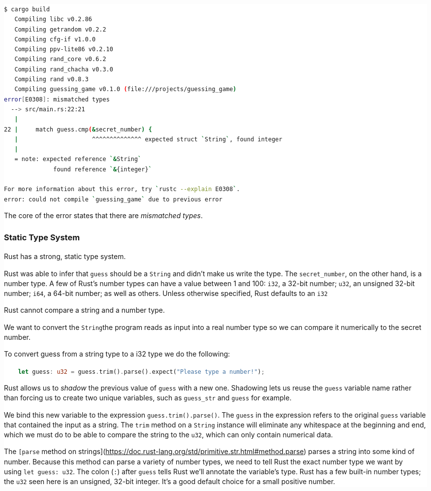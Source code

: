 ```bash
$ cargo build
   Compiling libc v0.2.86
   Compiling getrandom v0.2.2
   Compiling cfg-if v1.0.0
   Compiling ppv-lite86 v0.2.10
   Compiling rand_core v0.6.2
   Compiling rand_chacha v0.3.0
   Compiling rand v0.8.3
   Compiling guessing_game v0.1.0 (file:///projects/guessing_game)
error[E0308]: mismatched types
  --> src/main.rs:22:21
   |
22 |     match guess.cmp(&secret_number) {
   |                     ^^^^^^^^^^^^^^ expected struct `String`, found integer
   |
   = note: expected reference `&String`
              found reference `&{integer}`

For more information about this error, try `rustc --explain E0308`.
error: could not compile `guessing_game` due to previous error
```

The core of the error states that there are *mismatched types*.

### Static Type System

Rust has a strong, static type system.

Rust was able to infer that `guess` should be a `String` and didn’t make us write the type. The `secret_number`, on the other hand, is a number type. A few of Rust’s number types can have a value between 1 and 100: `i32`, a 32-bit number; `u32`, an unsigned 32-bit number; `i64`, a 64-bit number; as well as others. Unless otherwise specified, Rust defaults to an `i32`

Rust cannot compare a string and a number type.

We want to convert the `String`the program reads as input into a real number type so we can compare it numerically to the secret number.

To convert guess from a string type to a i32 type we do the following:

```rust
	let guess: u32 = guess.trim().parse().expect("Please type a number!");
```

Rust allows us to *shadow* the previous value of `guess` with a new one. Shadowing lets us reuse the `guess` variable name rather than forcing us to create two unique variables, such as `guess_str` and `guess` for example.

We bind this new variable to the expression `guess.trim().parse()`. The `guess` in the expression refers to the original `guess` variable that contained the input as a string. The `trim` method on a `String` instance will eliminate any whitespace at the beginning and end, which we must do to be able to compare the string to the `u32`, which can only contain numerical data.

The `[parse` method on strings](https://doc.rust-lang.org/std/primitive.str.html#method.parse) parses a string into some kind of number. Because this method can parse a variety of number types, we need to tell Rust the exact number type we want by using `let guess: u32`. The colon (`:`) after `guess` tells Rust we’ll annotate the variable’s type. Rust has a few built-in number types; the `u32` seen here is an unsigned, 32-bit integer. It’s a good default choice for a small positive number.
